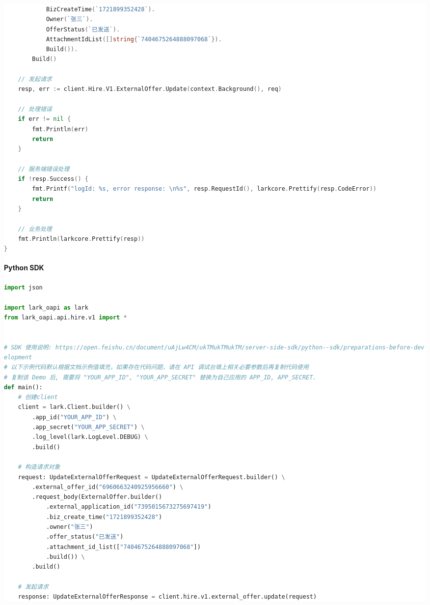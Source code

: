 ```go
			BizCreateTime(`1721899352428`).
			Owner(`张三`).
			OfferStatus(`已发送`).
			AttachmentIdList([]string{`7404675264888097068`}).
			Build()).
		Build()

	// 发起请求
	resp, err := client.Hire.V1.ExternalOffer.Update(context.Background(), req)

	// 处理错误
	if err != nil {
		fmt.Println(err)
		return
	}

	// 服务端错误处理
	if !resp.Success() {
		fmt.Printf("logId: %s, error response: \n%s", resp.RequestId(), larkcore.Prettify(resp.CodeError))
		return
	}

	// 业务处理
	fmt.Println(larkcore.Prettify(resp))
}

```

#### Python SDK

```python
import json

import lark_oapi as lark
from lark_oapi.api.hire.v1 import *


# SDK 使用说明: https://open.feishu.cn/document/uAjLw4CM/ukTMukTMukTM/server-side-sdk/python--sdk/preparations-before-development
# 以下示例代码默认根据文档示例值填充，如果存在代码问题，请在 API 调试台填上相关必要参数后再复制代码使用
# 复制该 Demo 后, 需要将 "YOUR_APP_ID", "YOUR_APP_SECRET" 替换为自己应用的 APP_ID, APP_SECRET.
def main():
    # 创建client
    client = lark.Client.builder() \
        .app_id("YOUR_APP_ID") \
        .app_secret("YOUR_APP_SECRET") \
        .log_level(lark.LogLevel.DEBUG) \
        .build()

    # 构造请求对象
    request: UpdateExternalOfferRequest = UpdateExternalOfferRequest.builder() \
        .external_offer_id("6960663240925956660") \
        .request_body(ExternalOffer.builder()
            .external_application_id("7395015673275697419")
            .biz_create_time("1721899352428")
            .owner("张三")
            .offer_status("已发送")
            .attachment_id_list(["7404675264888097068"])
            .build()) \
        .build()

    # 发起请求
    response: UpdateExternalOfferResponse = client.hire.v1.external_offer.update(request)
```